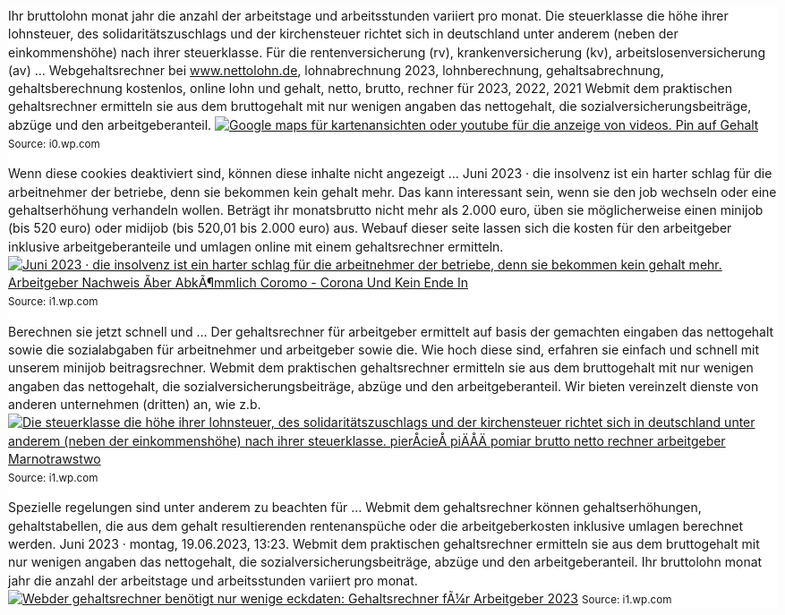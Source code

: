 Ihr bruttolohn monat jahr die anzahl der arbeitstage und arbeitsstunden variiert pro monat. Die steuerklasse die höhe ihrer lohnsteuer, des solidaritätszuschlags und der kirchensteuer richtet sich in deutschland unter anderem (neben der einkommenshöhe) nach ihrer steuerklasse. Für die rentenversicherung (rv), krankenversicherung (kv), arbeitslosenversicherung (av) … Webgehaltsrechner bei www.nettolohn.de, lohnabrechnung 2023, lohnberechnung, gehaltsabrechnung, gehaltsberechnung kostenlos, online lohn und gehalt, netto, brutto, rechner für 2023, 2022, 2021 Webmit dem praktischen gehaltsrechner ermitteln sie aus dem bruttogehalt mit nur wenigen angaben das nettogehalt, die sozialversicherungsbeiträge, abzüge und den arbeitgeberanteil.
[![Google maps für kartenansichten oder youtube für die anzeige von videos. Pin auf Gehalt](https://i0.wp.com/tse1.mm.bing.net/th?id=OIP.EYdxCETmbVcL2tac38ZTvwAAAA&amp;pid=15.1 "Pin auf Gehalt")](https://i0.wp.com/i.pinimg.com/originals/04/5f/aa/045faa37ed2d92b4f949198375d088d7.jpg)
<small>Source: i0.wp.com</small>

Wenn diese cookies deaktiviert sind, können diese inhalte nicht angezeigt … Juni 2023 · die insolvenz ist ein harter schlag für die arbeitnehmer der betriebe, denn sie bekommen kein gehalt mehr. Das kann interessant sein, wenn sie den job wechseln oder eine gehaltserhöhung verhandeln wollen. Beträgt ihr monatsbrutto nicht mehr als 2.000 euro, üben sie möglicherweise einen minijob (bis 520 euro) oder midijob (bis 520,01 bis 2.000 euro) aus. Webauf dieser seite lassen sich die kosten für den arbeitgeber inklusive arbeitgeberanteile und umlagen online mit einem gehaltsrechner ermitteln.
[![Juni 2023 · die insolvenz ist ein harter schlag für die arbeitnehmer der betriebe, denn sie bekommen kein gehalt mehr. Arbeitgeber Nachweis Ãber AbkÃ¶mmlich Coromo - Corona Und Kein Ende In](https://i1.wp.com/tse2.mm.bing.net/th?id=OIP.D04TnCspjbZhj2bdN4-i-QHaD3&amp;pid=15.1 "Arbeitgeber Nachweis Ãber AbkÃ¶mmlich Coromo - Corona Und Kein Ende In")](https://i1.wp.com/lh6.googleusercontent.com/proxy/Aa1m4xTiTtiNb1JyexI8fCHr59G0yiGF3Qujqp0_hezyZUcCk_BXvkcaVaTst4Ou1SfbKgU5HPi-v4L3XevBcAFKgjUUIB_oq3xb2gzW-ll9sHLdeBzb1nu_I19tMdvRZWqLXzpOnwk7i3tfmp6kIAE18lqM55WLs2htkg0VMg_XW59heSAR_2m85lo2DRqHxCo_gKM8XVUQjPGc6sNko-Ow7SsLu3w4Eyn1xqo5cA=w1200-h630-p-k-no-nu)
<small>Source: i1.wp.com</small>

Berechnen sie jetzt schnell und … Der gehaltsrechner für arbeitgeber ermittelt auf basis der gemachten eingaben das nettogehalt sowie die sozialabgaben für arbeitnehmer und arbeitgeber sowie die. Wie hoch diese sind, erfahren sie einfach und schnell mit unserem minijob beitragsrechner. Webmit dem praktischen gehaltsrechner ermitteln sie aus dem bruttogehalt mit nur wenigen angaben das nettogehalt, die sozialversicherungsbeiträge, abzüge und den arbeitgeberanteil. Wir bieten vereinzelt dienste von anderen unternehmen (dritten) an, wie z.b.
[![Die steuerklasse die höhe ihrer lohnsteuer, des solidaritätszuschlags und der kirchensteuer richtet sich in deutschland unter anderem (neben der einkommenshöhe) nach ihrer steuerklasse. pierÅcieÅ piÄÅÄ pomiar brutto netto rechner arbeitgeber Marnotrawstwo](https://i1.wp.com/tse2.mm.bing.net/th?id=OIP.hcvr6hg1KjYY7z3kApR3XwHaFB&amp;pid=15.1 "pierÅcieÅ piÄÅÄ pomiar brutto netto rechner arbeitgeber Marnotrawstwo")](https://i1.wp.com/www.bruttonetto-rechner.at/wp-content/uploads/2019/12/dienstnehmer-dienstgeber-abgaben-1030x699.png)
<small>Source: i1.wp.com</small>

Spezielle regelungen sind unter anderem zu beachten für … Webmit dem gehaltsrechner können gehaltserhöhungen, gehaltstabellen, die aus dem gehalt resultierenden rentenanspüche oder die arbeitgeberkosten inklusive umlagen berechnet werden. Juni 2023 · montag, 19.06.2023, 13:23. Webmit dem praktischen gehaltsrechner ermitteln sie aus dem bruttogehalt mit nur wenigen angaben das nettogehalt, die sozialversicherungsbeiträge, abzüge und den arbeitgeberanteil. Ihr bruttolohn monat jahr die anzahl der arbeitstage und arbeitsstunden variiert pro monat.
[![Webder gehaltsrechner benötigt nur wenige eckdaten: Gehaltsrechner fÃ¼r Arbeitgeber 2023](https://i1.wp.com/tse3.mm.bing.net/th?id=OIP.0mSd__bZz-4ThGgYYKTiEAHaES&amp;pid=15.1 "Gehaltsrechner fÃ¼r Arbeitgeber 2023")](https://i1.wp.com/gehaltsrechner.com.de/St_Haftung.jpg)
<small>Source: i1.wp.com</small>
